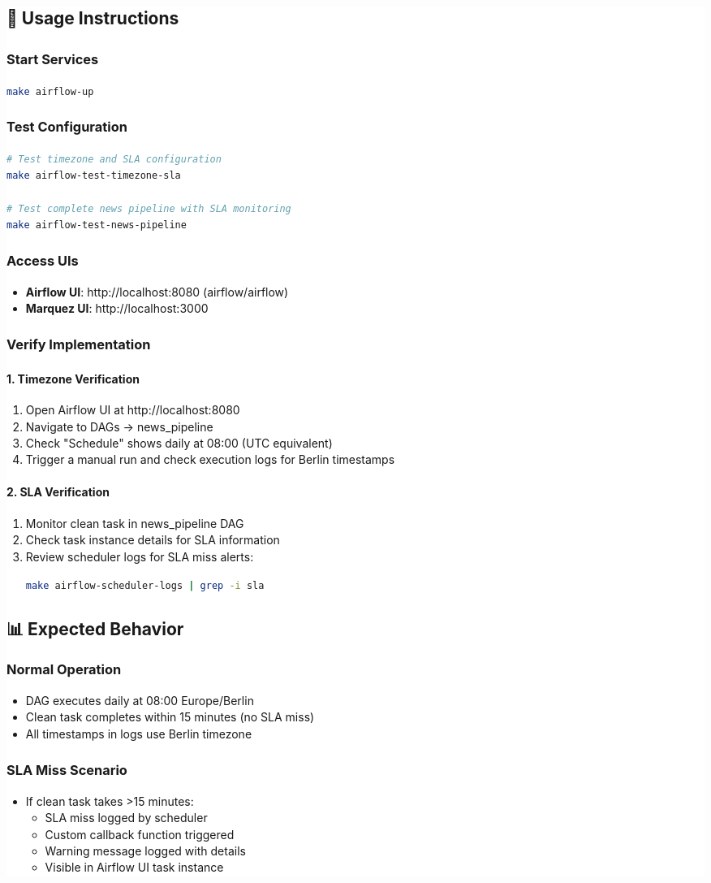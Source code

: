 ## 🚀 Usage Instructions

### Start Services
```bash
make airflow-up
```

### Test Configuration
```bash
# Test timezone and SLA configuration
make airflow-test-timezone-sla

# Test complete news pipeline with SLA monitoring
make airflow-test-news-pipeline
```

### Access UIs
- **Airflow UI**: http://localhost:8080 (airflow/airflow)
- **Marquez UI**: http://localhost:3000

### Verify Implementation

#### 1. Timezone Verification
1. Open Airflow UI at http://localhost:8080
2. Navigate to DAGs → news_pipeline
3. Check "Schedule" shows daily at 08:00 (UTC equivalent)
4. Trigger a manual run and check execution logs for Berlin timestamps

#### 2. SLA Verification  
1. Monitor clean task in news_pipeline DAG
2. Check task instance details for SLA information
3. Review scheduler logs for SLA miss alerts:
   ```bash
   make airflow-scheduler-logs | grep -i sla
   ```

## 📊 Expected Behavior

### Normal Operation
- DAG executes daily at 08:00 Europe/Berlin
- Clean task completes within 15 minutes (no SLA miss)
- All timestamps in logs use Berlin timezone

### SLA Miss Scenario
- If clean task takes >15 minutes:
  - SLA miss logged by scheduler
  - Custom callback function triggered
  - Warning message logged with details
  - Visible in Airflow UI task instance
